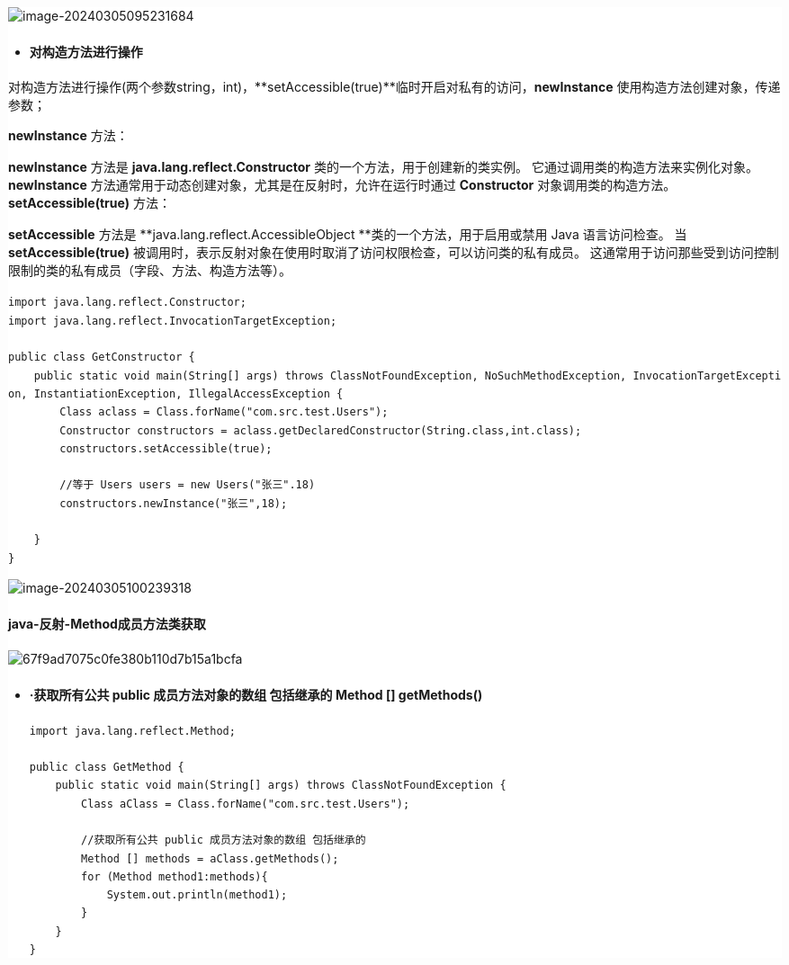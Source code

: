   

![image-20240305095231684](C:\Users\28032\AppData\Roaming\Typora\typora-user-images\image-20240305095231684.png)

- #### 对构造方法进行操作

对构造方法进行操作(两个参数string，int)，**setAccessible(true)**临时开启对私有的访问，**newInstance** 使用构造方法创建对象，传递参数；

**newInstance** 方法：

**newInstance** 方法是 **java.lang.reflect.Constructor** 类的一个方法，用于创建新的类实例。
它通过调用类的构造方法来实例化对象。
**newInstance** 方法通常用于动态创建对象，尤其是在反射时，允许在运行时通过 **Constructor** 对象调用类的构造方法。
**setAccessible(true)** 方法：

**setAccessible** 方法是 **java.lang.reflect.AccessibleObject **类的一个方法，用于启用或禁用 Java 语言访问检查。
当 **setAccessible(true)** 被调用时，表示反射对象在使用时取消了访问权限检查，可以访问类的私有成员。
这通常用于访问那些受到访问控制限制的类的私有成员（字段、方法、构造方法等）。

```
import java.lang.reflect.Constructor;
import java.lang.reflect.InvocationTargetException;

public class GetConstructor {
    public static void main(String[] args) throws ClassNotFoundException, NoSuchMethodException, InvocationTargetException, InstantiationException, IllegalAccessException {
        Class aclass = Class.forName("com.src.test.Users");
        Constructor constructors = aclass.getDeclaredConstructor(String.class,int.class);
        constructors.setAccessible(true);
        
        //等于 Users users = new Users("张三".18)
        constructors.newInstance("张三",18);

    }
}

```

![image-20240305100239318](C:\Users\28032\AppData\Roaming\Typora\typora-user-images\image-20240305100239318.png)

#### java-反射-Method成员方法类获取

![67f9ad7075c0fe380b110d7b15a1bcfa](C:\Users\28032\Desktop\笔记\图片\67f9ad7075c0fe380b110d7b15a1bcfa.png)

- #### ·获取所有公共 public 成员方法对象的数组 包括继承的 Method [] getMethods() 

  ```
  import java.lang.reflect.Method;
  
  public class GetMethod {
      public static void main(String[] args) throws ClassNotFoundException {
          Class aClass = Class.forName("com.src.test.Users");
  
          //获取所有公共 public 成员方法对象的数组 包括继承的
          Method [] methods = aClass.getMethods();
          for (Method method1:methods){
              System.out.println(method1);
          }
      }
  }
  
  ```

